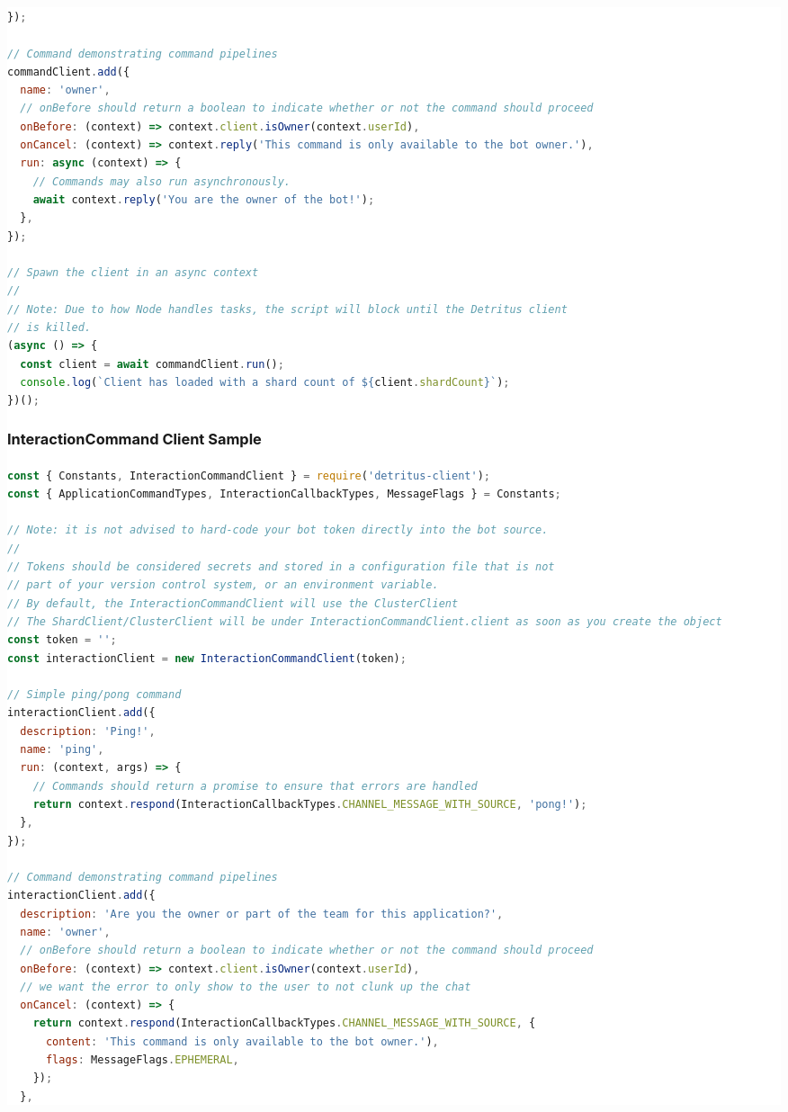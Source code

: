 ```js
});

// Command demonstrating command pipelines
commandClient.add({
  name: 'owner',
  // onBefore should return a boolean to indicate whether or not the command should proceed
  onBefore: (context) => context.client.isOwner(context.userId),
  onCancel: (context) => context.reply('This command is only available to the bot owner.'),
  run: async (context) => {
    // Commands may also run asynchronously.
    await context.reply('You are the owner of the bot!');
  },
});

// Spawn the client in an async context
//
// Note: Due to how Node handles tasks, the script will block until the Detritus client
// is killed.
(async () => {
  const client = await commandClient.run();
  console.log(`Client has loaded with a shard count of ${client.shardCount}`);
})();
```

### InteractionCommand Client Sample

```js
const { Constants, InteractionCommandClient } = require('detritus-client');
const { ApplicationCommandTypes, InteractionCallbackTypes, MessageFlags } = Constants;

// Note: it is not advised to hard-code your bot token directly into the bot source.
//
// Tokens should be considered secrets and stored in a configuration file that is not
// part of your version control system, or an environment variable.
// By default, the InteractionCommandClient will use the ClusterClient
// The ShardClient/ClusterClient will be under InteractionCommandClient.client as soon as you create the object
const token = '';
const interactionClient = new InteractionCommandClient(token);

// Simple ping/pong command
interactionClient.add({
  description: 'Ping!',
  name: 'ping',
  run: (context, args) => {
    // Commands should return a promise to ensure that errors are handled
    return context.respond(InteractionCallbackTypes.CHANNEL_MESSAGE_WITH_SOURCE, 'pong!');
  },
});

// Command demonstrating command pipelines
interactionClient.add({
  description: 'Are you the owner or part of the team for this application?',
  name: 'owner',
  // onBefore should return a boolean to indicate whether or not the command should proceed
  onBefore: (context) => context.client.isOwner(context.userId),
  // we want the error to only show to the user to not clunk up the chat
  onCancel: (context) => {
    return context.respond(InteractionCallbackTypes.CHANNEL_MESSAGE_WITH_SOURCE, {
      content: 'This command is only available to the bot owner.'),
      flags: MessageFlags.EPHEMERAL,
    });
  },
```